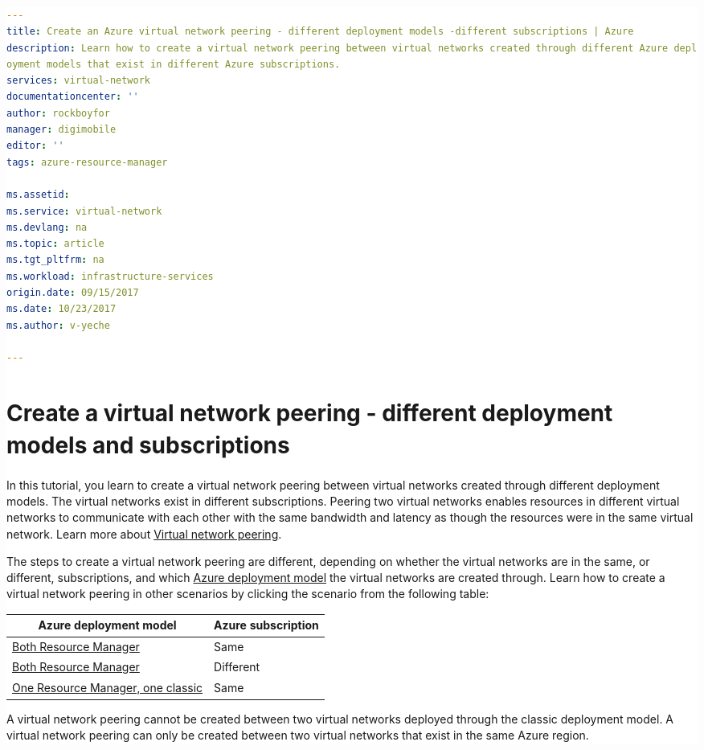 ```yaml
---
title: Create an Azure virtual network peering - different deployment models -different subscriptions | Azure
description: Learn how to create a virtual network peering between virtual networks created through different Azure deployment models that exist in different Azure subscriptions.
services: virtual-network
documentationcenter: ''
author: rockboyfor
manager: digimobile
editor: ''
tags: azure-resource-manager

ms.assetid: 
ms.service: virtual-network
ms.devlang: na
ms.topic: article
ms.tgt_pltfrm: na
ms.workload: infrastructure-services
origin.date: 09/15/2017
ms.date: 10/23/2017
ms.author: v-yeche

---
```

# Create a virtual network peering - different deployment models and subscriptions

In this tutorial, you learn to create a virtual network peering between virtual networks created through different deployment models. The virtual networks exist in different subscriptions. Peering two virtual networks enables resources in different virtual networks to communicate with each other with the same bandwidth and latency as though the resources were in the same virtual network. Learn more about [Virtual network peering](virtual-network-peering-overview.md). 

The steps to create a virtual network peering are different, depending on whether the virtual networks are in the same, or different, subscriptions, and which [Azure deployment model](../azure-resource-manager/resource-manager-deployment-model.md?toc=%2fvirtual-network%2ftoc.json) the virtual networks are created through. Learn how to create a virtual network peering in other scenarios by clicking the scenario from the following table:

|Azure deployment model  | Azure subscription  |
|--------- |---------|
|[Both Resource Manager](virtual-network-create-peering.md) |Same|
|[Both Resource Manager](create-peering-different-subscriptions.md) |Different|
|[One Resource Manager, one classic](create-peering-different-deployment-models.md) |Same|

A virtual network peering cannot be created between two virtual networks deployed through the classic deployment model. A virtual network peering can only be created between two virtual networks that exist in the same Azure region. 
